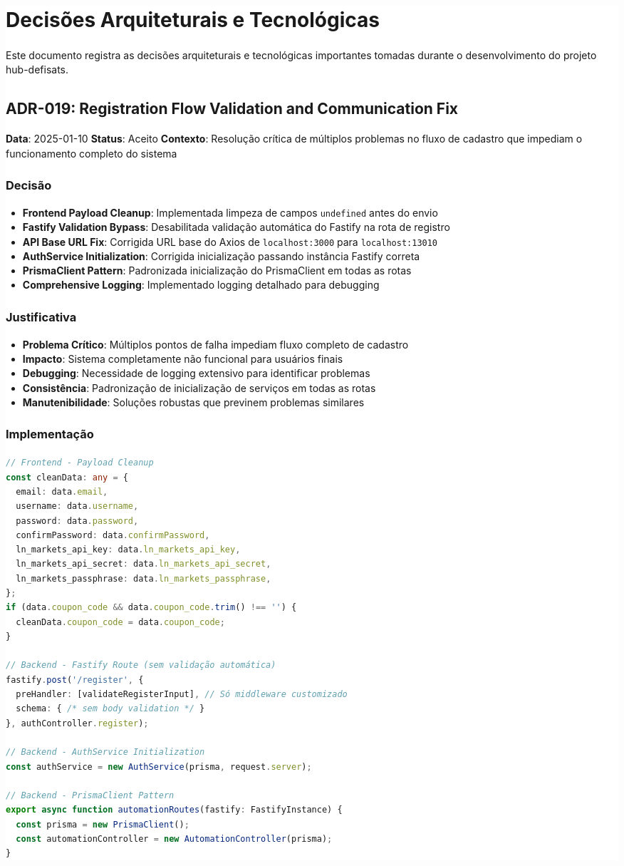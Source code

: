 # Decisões Arquiteturais e Tecnológicas

Este documento registra as decisões arquiteturais e tecnológicas importantes tomadas durante o desenvolvimento do projeto hub-defisats.

## ADR-019: Registration Flow Validation and Communication Fix

**Data**: 2025-01-10
**Status**: Aceito
**Contexto**: Resolução crítica de múltiplos problemas no fluxo de cadastro que impediam o funcionamento completo do sistema

### Decisão
- **Frontend Payload Cleanup**: Implementada limpeza de campos `undefined` antes do envio
- **Fastify Validation Bypass**: Desabilitada validação automática do Fastify na rota de registro
- **API Base URL Fix**: Corrigida URL base do Axios de `localhost:3000` para `localhost:13010`
- **AuthService Initialization**: Corrigida inicialização passando instância Fastify correta
- **PrismaClient Pattern**: Padronizada inicialização do PrismaClient em todas as rotas
- **Comprehensive Logging**: Implementado logging detalhado para debugging

### Justificativa
- **Problema Crítico**: Múltiplos pontos de falha impediam fluxo completo de cadastro
- **Impacto**: Sistema completamente não funcional para usuários finais
- **Debugging**: Necessidade de logging extensivo para identificar problemas
- **Consistência**: Padronização de inicialização de serviços em todas as rotas
- **Manutenibilidade**: Soluções robustas que previnem problemas similares

### Implementação
```typescript
// Frontend - Payload Cleanup
const cleanData: any = {
  email: data.email,
  username: data.username,
  password: data.password,
  confirmPassword: data.confirmPassword,
  ln_markets_api_key: data.ln_markets_api_key,
  ln_markets_api_secret: data.ln_markets_api_secret,
  ln_markets_passphrase: data.ln_markets_passphrase,
};
if (data.coupon_code && data.coupon_code.trim() !== '') {
  cleanData.coupon_code = data.coupon_code;
}

// Backend - Fastify Route (sem validação automática)
fastify.post('/register', {
  preHandler: [validateRegisterInput], // Só middleware customizado
  schema: { /* sem body validation */ }
}, authController.register);

// Backend - AuthService Initialization
const authService = new AuthService(prisma, request.server);

// Backend - PrismaClient Pattern
export async function automationRoutes(fastify: FastifyInstance) {
  const prisma = new PrismaClient();
  const automationController = new AutomationController(prisma);
}
```
